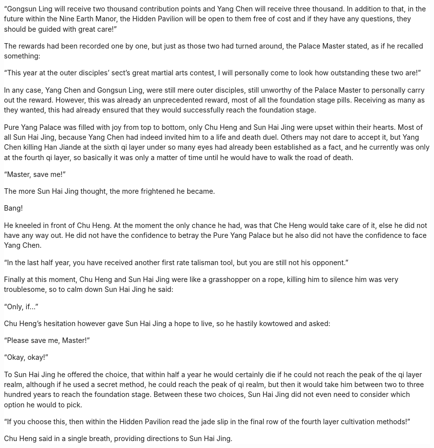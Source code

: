 “Gongsun Ling will receive two thousand contribution points and Yang Chen will receive three thousand. In addition to that, in the future within the Nine Earth Manor, the Hidden Pavilion will be open to them free of cost and if they have any questions, they should be guided with great care!”

The rewards had been recorded one by one, but just as those two had turned around, the Palace Master stated, as if he recalled something:

“This year at the outer disciples’ sect’s great martial arts contest, I will personally come to look how outstanding these two are!”

In any case, Yang Chen and Gongsun Ling, were still mere outer disciples, still unworthy of the Palace Master to personally carry out the reward. However, this was already an unprecedented reward, most of all the foundation stage pills. Receiving as many as they wanted, this had already ensured that they would successfully reach the foundation stage.

Pure Yang Palace was filled with joy from top to bottom, only Chu Heng and Sun Hai Jing were upset within their hearts. Most of all Sun Hai Jing, because Yang Chen had indeed invited him to a life and death duel. Others may not dare to accept it, but Yang Chen killing Han Jiande at the sixth qi layer under so many eyes had already been established as a fact, and he currently was only at the fourth qi layer, so basically it was only a matter of time until he would have to walk the road of death.

“Master, save me!”

The more Sun Hai Jing thought, the more frightened he became.

Bang!

He kneeled in front of Chu Heng. At the moment the only chance he had, was that Che Heng would take care of it, else he did not have any way out. He did not have the confidence to betray the Pure Yang Palace but he also did not have the confidence to face Yang Chen.

“In the last half year, you have received another first rate talisman tool, but you are still not his opponent.”

Finally at this moment, Chu Heng and Sun Hai Jing were like a grasshopper on a rope, killing him to silence him was very troublesome, so to calm down Sun Hai Jing he said:

“Only, if...”

Chu Heng’s hesitation however gave Sun Hai Jing a hope to live, so he hastily kowtowed and asked:

“Please save me, Master!”

“Okay, okay!”

To Sun Hai Jing he offered the choice, that within half a year he would certainly die if he could not reach the peak of the qi layer realm, although if he used a secret method, he could reach the peak of qi realm, but then it would take him between two to three hundred years to reach the foundation stage. Between these two choices, Sun Hai Jing did not even need to consider which option he would to pick.

“If you choose this, then within the Hidden Pavilion read the jade slip in the final row of the fourth layer cultivation methods!”

Chu Heng said in a single breath, providing directions to Sun Hai Jing.
